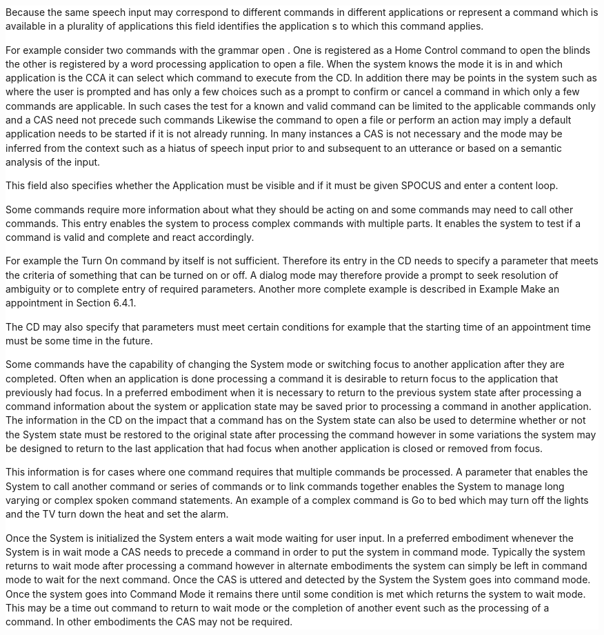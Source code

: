 Because the same speech input may correspond to different commands in different applications or represent a command which is available in a plurality of applications this field identifies the application s to which this command applies.

For example consider two commands with the grammar open . One is registered as a Home Control command to open the blinds the other is registered by a word processing application to open a file. When the system knows the mode it is in and which application is the CCA it can select which command to execute from the CD. In addition there may be points in the system such as where the user is prompted and has only a few choices such as a prompt to confirm or cancel a command in which only a few commands are applicable. In such cases the test for a known and valid command can be limited to the applicable commands only and a CAS need not precede such commands Likewise the command to open a file or perform an action may imply a default application needs to be started if it is not already running. In many instances a CAS is not necessary and the mode may be inferred from the context such as a hiatus of speech input prior to and subsequent to an utterance or based on a semantic analysis of the input.

This field also specifies whether the Application must be visible and if it must be given SPOCUS and enter a content loop.

Some commands require more information about what they should be acting on and some commands may need to call other commands. This entry enables the system to process complex commands with multiple parts. It enables the system to test if a command is valid and complete and react accordingly.

For example the Turn On command by itself is not sufficient. Therefore its entry in the CD needs to specify a parameter that meets the criteria of something that can be turned on or off. A dialog mode may therefore provide a prompt to seek resolution of ambiguity or to complete entry of required parameters. Another more complete example is described in Example Make an appointment in Section 6.4.1.

The CD may also specify that parameters must meet certain conditions for example that the starting time of an appointment time must be some time in the future.

Some commands have the capability of changing the System mode or switching focus to another application after they are completed. Often when an application is done processing a command it is desirable to return focus to the application that previously had focus. In a preferred embodiment when it is necessary to return to the previous system state after processing a command information about the system or application state may be saved prior to processing a command in another application. The information in the CD on the impact that a command has on the System state can also be used to determine whether or not the System state must be restored to the original state after processing the command however in some variations the system may be designed to return to the last application that had focus when another application is closed or removed from focus.

This information is for cases where one command requires that multiple commands be processed. A parameter that enables the System to call another command or series of commands or to link commands together enables the System to manage long varying or complex spoken command statements. An example of a complex command is Go to bed which may turn off the lights and the TV turn down the heat and set the alarm.

Once the System is initialized the System enters a wait mode waiting for user input. In a preferred embodiment whenever the System is in wait mode a CAS needs to precede a command in order to put the system in command mode. Typically the system returns to wait mode after processing a command however in alternate embodiments the system can simply be left in command mode to wait for the next command. Once the CAS is uttered and detected by the System the System goes into command mode. Once the system goes into Command Mode it remains there until some condition is met which returns the system to wait mode. This may be a time out command to return to wait mode or the completion of another event such as the processing of a command. In other embodiments the CAS may not be required.
